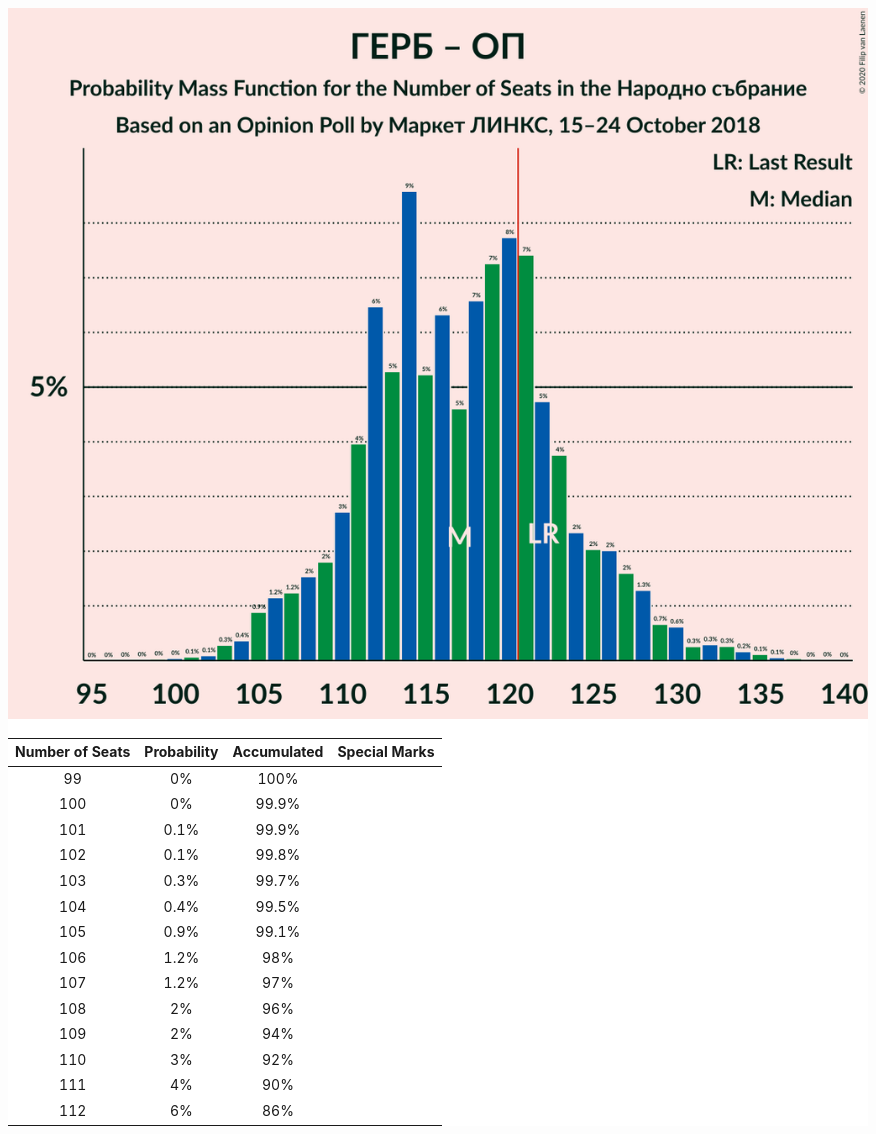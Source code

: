 ![Graph with seats probability mass function not yet produced](2018-10-24-МаркетЛИНКС-coalitions-seats-pmf-герб–оп.png "Seats Probability Mass Function")

| Number of Seats | Probability | Accumulated | Special Marks |
|:---------------:|:-----------:|:-----------:|:-------------:|
| 99 | 0% | 100% |  |
| 100 | 0% | 99.9% |  |
| 101 | 0.1% | 99.9% |  |
| 102 | 0.1% | 99.8% |  |
| 103 | 0.3% | 99.7% |  |
| 104 | 0.4% | 99.5% |  |
| 105 | 0.9% | 99.1% |  |
| 106 | 1.2% | 98% |  |
| 107 | 1.2% | 97% |  |
| 108 | 2% | 96% |  |
| 109 | 2% | 94% |  |
| 110 | 3% | 92% |  |
| 111 | 4% | 90% |  |
| 112 | 6% | 86% |  |